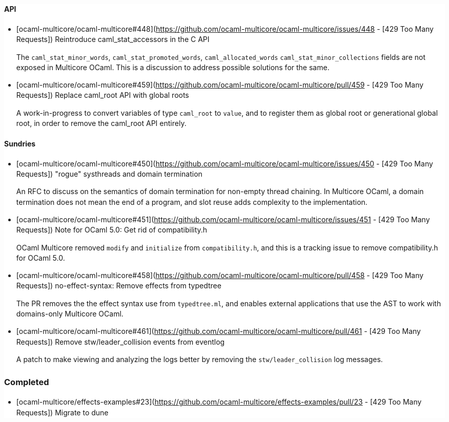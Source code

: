 #### API

* [ocaml-multicore/ocaml-multicore#448](https://github.com/ocaml-multicore/ocaml-multicore/issues/448 - [429 Too Many Requests])
  Reintroduce caml_stat_accessors in the C API
  
  The `caml_stat_minor_words`, `caml_stat_promoted_words`,
  `caml_allocated_words` `caml_stat_minor_collections` fields are not
  exposed in Multicore OCaml. This is a discussion to address possible
  solutions for the same.

* [ocaml-multicore/ocaml-multicore#459](https://github.com/ocaml-multicore/ocaml-multicore/pull/459 - [429 Too Many Requests])
  Replace caml_root API with global roots
  
  A work-in-progress to convert variables of type `caml_root` to
  `value`, and to register them as global root or generational global
  root, in order to remove the caml_root API entirely.

#### Sundries

* [ocaml-multicore/ocaml-multicore#450](https://github.com/ocaml-multicore/ocaml-multicore/issues/450 - [429 Too Many Requests])
  "rogue" systhreads and domain termination
  
  An RFC to discuss on the semantics of domain termination for
  non-empty thread chaining. In Multicore OCaml, a domain termination
  does not mean the end of a program, and slot reuse adds complexity
  to the implementation.

* [ocaml-multicore/ocaml-multicore#451](https://github.com/ocaml-multicore/ocaml-multicore/issues/451 - [429 Too Many Requests])
  Note for OCaml 5.0: Get rid of compatibility.h
  
  OCaml Multicore removed `modify` and `initialize` from
  `compatibility.h`, and this is a tracking issue to remove
  compatibility.h for OCaml 5.0.

* [ocaml-multicore/ocaml-multicore#458](https://github.com/ocaml-multicore/ocaml-multicore/pull/458 - [429 Too Many Requests])
  no-effect-syntax: Remove effects from typedtree
  
  The PR removes the the effect syntax use from `typedtree.ml`, and
  enables external applications that use the AST to work with
  domains-only Multicore OCaml.

* [ocaml-multicore/ocaml-multicore#461](https://github.com/ocaml-multicore/ocaml-multicore/pull/461 - [429 Too Many Requests])
  Remove stw/leader_collision events from eventlog
  
  A patch to make viewing and analyzing the logs better by removing
  the `stw/leader_collision` log messages.

### Completed

* [ocaml-multicore/effects-examples#23](https://github.com/ocaml-multicore/effects-examples/pull/23 - [429 Too Many Requests])
  Migrate to dune
  